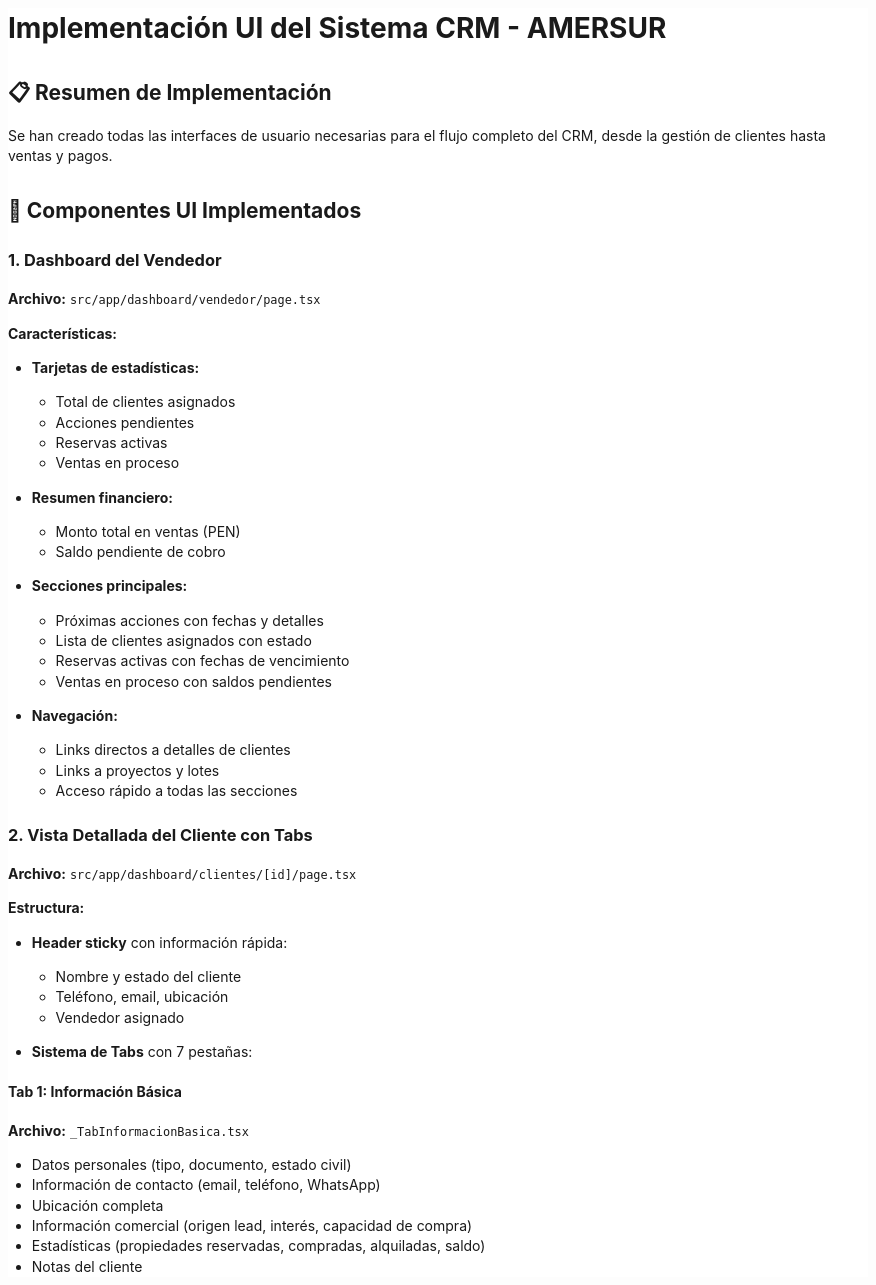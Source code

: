 # Implementación UI del Sistema CRM - AMERSUR

## 📋 Resumen de Implementación

Se han creado todas las interfaces de usuario necesarias para el flujo completo del CRM, desde la gestión de clientes hasta ventas y pagos.

## 🎨 Componentes UI Implementados

### 1. Dashboard del Vendedor
**Archivo:** `src/app/dashboard/vendedor/page.tsx`

**Características:**
- **Tarjetas de estadísticas:**
  - Total de clientes asignados
  - Acciones pendientes
  - Reservas activas
  - Ventas en proceso

- **Resumen financiero:**
  - Monto total en ventas (PEN)
  - Saldo pendiente de cobro

- **Secciones principales:**
  - Próximas acciones con fechas y detalles
  - Lista de clientes asignados con estado
  - Reservas activas con fechas de vencimiento
  - Ventas en proceso con saldos pendientes

- **Navegación:**
  - Links directos a detalles de clientes
  - Links a proyectos y lotes
  - Acceso rápido a todas las secciones

### 2. Vista Detallada del Cliente con Tabs
**Archivo:** `src/app/dashboard/clientes/[id]/page.tsx`

**Estructura:**
- **Header sticky** con información rápida:
  - Nombre y estado del cliente
  - Teléfono, email, ubicación
  - Vendedor asignado

- **Sistema de Tabs** con 7 pestañas:

#### Tab 1: Información Básica
**Archivo:** `_TabInformacionBasica.tsx`
- Datos personales (tipo, documento, estado civil)
- Información de contacto (email, teléfono, WhatsApp)
- Ubicación completa
- Información comercial (origen lead, interés, capacidad de compra)
- Estadísticas (propiedades reservadas, compradas, alquiladas, saldo)
- Notas del cliente
